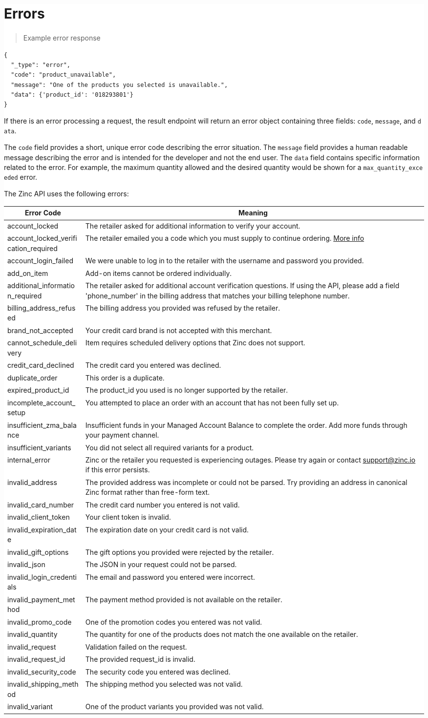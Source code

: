 # Errors

> Example error response

```shell
{
  "_type": "error",
  "code": "product_unavailable",
  "message": "One of the products you selected is unavailable.",
  "data": {'product_id': '018293801'}
}
```

If there is an error processing a request, the result endpoint will return an error object containing three fields: `code`, `message`, and `data`.

The `code` field provides a short, unique error code describing the error situation. The `message` field provides a human readable message describing the error and is intended for the developer and not the end user. The `data` field contains specific information related to the error. For example, the maximum quantity allowed and the desired quantity would be shown for a `max_quantity_exceeded` error.

The Zinc API uses the following errors:

Error Code | Meaning
---------- | -------
account_locked | The retailer asked for additional information to verify your account.
account_locked_verification_required | The retailer emailed you a code which you must supply to continue ordering. [More info](#amazon-email-verification)
account_login_failed | We were unable to log in to the retailer with the username and password you provided.
add_on_item | Add-on items cannot be ordered individually.
additional_information_required | The retailer asked for additional account verification questions. If using the API, please add a field 'phone_number' in the billing address that matches your billing telephone number.
billing_address_refused | The billing address you provided was refused by the retailer.
brand_not_accepted | Your credit card brand is not accepted with this merchant.
cannot_schedule_delivery | Item requires scheduled delivery options that Zinc does not support.
credit_card_declined | The credit card you entered was declined.
duplicate_order | This order is a duplicate.
expired_product_id | The product_id you used is no longer supported by the retailer.
incomplete_account_setup | You attempted to place an order with an account that has not been fully set up.
insufficient_zma_balance | Insufficient funds in your Managed Account Balance to complete the order. Add more funds through your payment channel.
insufficient_variants | You did not select all required variants for a product.
internal_error | Zinc or the retailer you requested is experiencing outages. Please try again or contact support@zinc.io if this error persists.
invalid_address | The provided address was incomplete or could not be parsed. Try providing an address in canonical Zinc format rather than free-form text.
invalid_card_number | The credit card number you entered is not valid.
invalid_client_token |  Your client token is invalid.
invalid_expiration_date | The expiration date on your credit card is not valid.
invalid_gift_options | The gift options you provided were rejected by the retailer.
invalid_json | The JSON in your request could not be parsed.
invalid_login_credentials | The email and password you entered were incorrect.
invalid_payment_method | The payment method provided is not available on the retailer.
invalid_promo_code | One of the promotion codes you entered was not valid.
invalid_quantity | The quantity for one of the products does not match the one available on the retailer.
invalid_request | Validation failed on the request.
invalid_request_id | The provided request_id is invalid.
invalid_security_code | The security code you entered was declined.
invalid_shipping_method | The shipping method you selected was not valid.
invalid_variant | One of the product variants you provided was not valid.